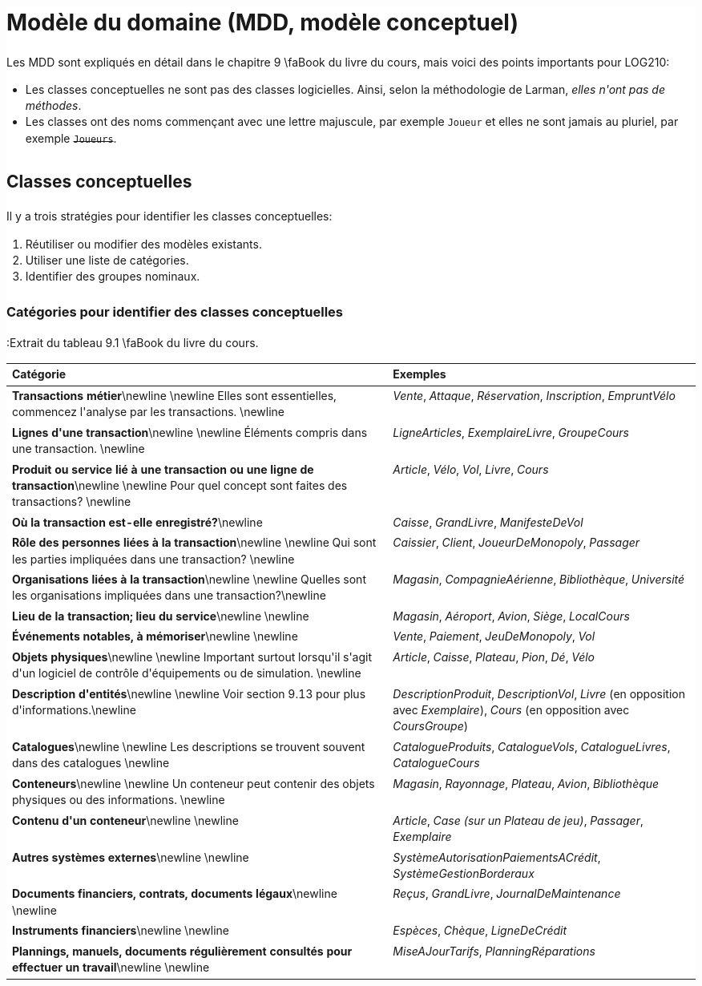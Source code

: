 # Modèle du domaine (MDD, modèle conceptuel)

Les MDD sont expliqués en détail dans le chapitre 9&nbsp;\faBook&nbsp;du livre du cours, mais voici des points importants pour LOG210:

- Les classes conceptuelles ne sont pas des classes logicielles. Ainsi, selon la méthodologie de Larman, *elles n'ont pas de méthodes*.
- Les classes ont des noms commençant avec une lettre majuscule, par exemple `Joueur` et elles ne sont jamais au pluriel, par exemple <del>`Joueurs`</del>.

## Classes conceptuelles

Il y a trois stratégies pour identifier les classes conceptuelles:

1. Réutiliser ou modifier des modèles existants.
2. Utiliser une liste de catégories.
3. Identifier des groupes nominaux.

### Catégories pour identifier des classes conceptuelles

:Extrait du tableau 9.1&nbsp;\faBook&nbsp;du livre du cours.

Catégorie | Exemples
:----------|:----------
**Transactions métier**\newline \newline Elles sont essentielles, commencez l'analyse par les transactions. \newline | *Vente*, *Attaque*, *Réservation*, *Inscription*, *EmpruntVélo*
**Lignes d'une transaction**\newline \newline Éléments compris dans une transaction. \newline  |  *LigneArticles*, *ExemplaireLivre*, *GroupeCours*
**Produit ou service lié à une transaction ou une ligne de transaction**\newline \newline Pour quel concept sont faites des transactions? \newline |*Article*, *Vélo*, *Vol*, *Livre*, *Cours*
**Où la transaction est-elle enregistré?**\newline | *Caisse*, *GrandLivre*, *ManifesteDeVol*
**Rôle des personnes liées à la transaction**\newline \newline Qui sont les parties impliquées dans une transaction? \newline | *Caissier*, *Client*, *JoueurDeMonopoly*, *Passager*
**Organisations liées à la transaction**\newline \newline Quelles sont les organisations impliquées dans une transaction?\newline | *Magasin*, *CompagnieAérienne*, *Bibliothèque*, *Université*
**Lieu de la transaction; lieu du service**\newline \newline | *Magasin*, *Aéroport*, *Avion*, *Siège*, *LocalCours*
**Événements notables, à mémoriser**\newline \newline | *Vente*, *Paiement*, *JeuDeMonopoly*, *Vol*
**Objets physiques**\newline \newline Important surtout lorsqu'il s'agit d'un logiciel de contrôle d'équipements ou de simulation. \newline | *Article*, *Caisse*, *Plateau*, *Pion*, *Dé*, *Vélo*
**Description d'entités**\newline \newline Voir section 9.13 pour plus d'informations.\newline | *DescriptionProduit*, *DescriptionVol*, *Livre* (en opposition avec *Exemplaire*), *Cours* (en opposition avec *CoursGroupe*)
**Catalogues**\newline \newline Les descriptions se trouvent souvent dans des catalogues \newline | *CatalogueProduits*, *CatalogueVols*, *CatalogueLivres*, *CatalogueCours*
**Conteneurs**\newline \newline Un conteneur peut contenir des objets physiques ou des informations. \newline | *Magasin*, *Rayonnage*, *Plateau*, *Avion*, *Bibliothèque*
**Contenu d'un conteneur**\newline \newline | *Article*, *Case (sur un Plateau de jeu)*, *Passager*, *Exemplaire*
**Autres systèmes externes**\newline \newline | *SystèmeAutorisationPaiementsACrédit*, *SystèmeGestionBorderaux*
**Documents financiers, contrats, documents légaux**\newline \newline | *Reçus*, *GrandLivre*, *JournalDeMaintenance*
**Instruments financiers**\newline \newline | *Espèces*, *Chèque*, *LigneDeCrédit*
**Plannings, manuels, documents régulièrement consultés pour effectuer un travail**\newline \newline | *MiseAJourTarifs*, *PlanningRéparations*
